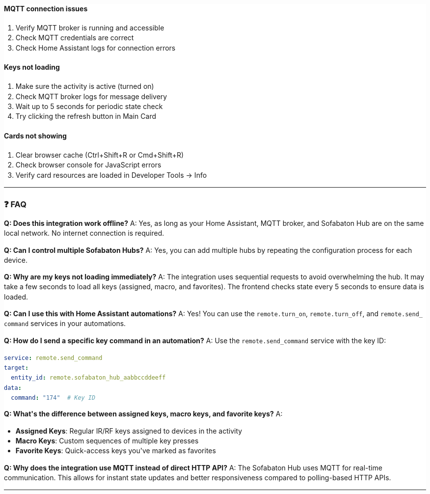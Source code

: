 #### MQTT connection issues

1. Verify MQTT broker is running and accessible
2. Check MQTT credentials are correct
3. Check Home Assistant logs for connection errors

#### Keys not loading

1. Make sure the activity is active (turned on)
2. Check MQTT broker logs for message delivery
3. Wait up to 5 seconds for periodic state check
4. Try clicking the refresh button in Main Card

#### Cards not showing

1. Clear browser cache (Ctrl+Shift+R or Cmd+Shift+R)
2. Check browser console for JavaScript errors
3. Verify card resources are loaded in Developer Tools → Info

---

### ❓ FAQ

**Q: Does this integration work offline?**
A: Yes, as long as your Home Assistant, MQTT broker, and Sofabaton Hub are on the same local network. No internet connection is required.

**Q: Can I control multiple Sofabaton Hubs?**
A: Yes, you can add multiple hubs by repeating the configuration process for each device.

**Q: Why are my keys not loading immediately?**
A: The integration uses sequential requests to avoid overwhelming the hub. It may take a few seconds to load all keys (assigned, macro, and favorites). The frontend checks state every 5 seconds to ensure data is loaded.

**Q: Can I use this with Home Assistant automations?**
A: Yes! You can use the `remote.turn_on`, `remote.turn_off`, and `remote.send_command` services in your automations.

**Q: How do I send a specific key command in an automation?**
A: Use the `remote.send_command` service with the key ID:
```yaml
service: remote.send_command
target:
  entity_id: remote.sofabaton_hub_aabbccddeeff
data:
  command: "174"  # Key ID
```

**Q: What's the difference between assigned keys, macro keys, and favorite keys?**
A:
- **Assigned Keys**: Regular IR/RF keys assigned to devices in the activity
- **Macro Keys**: Custom sequences of multiple key presses
- **Favorite Keys**: Quick-access keys you've marked as favorites

**Q: Why does the integration use MQTT instead of direct HTTP API?**
A: The Sofabaton Hub uses MQTT for real-time communication. This allows for instant state updates and better responsiveness compared to polling-based HTTP APIs.

---